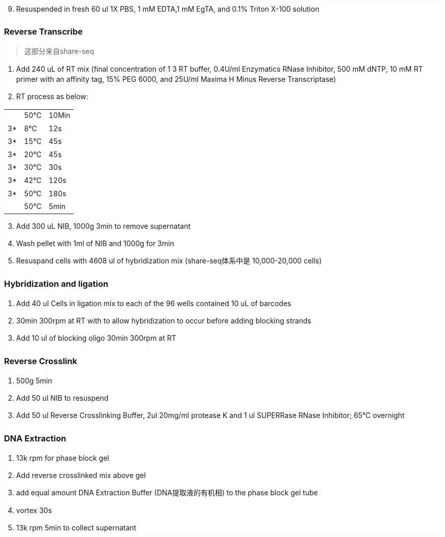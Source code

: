 9. Resuspended in fresh 60 ul 1X PBS, 1 mM EDTA,1 mM EgTA, and 0.1% Triton X-100 solution

### __Reverse Transcribe__

> 这部分来自share-seq

1. Add 240 uL of RT mix (final concentration of 1 3 RT buffer, 0.4U/ml Enzymatics RNase Inhibitor, 500 mM dNTP, 10 mM RT primer with an affinity tag, 15% PEG 6000, and 25U/ml Maxima H Minus Reverse Transcriptase)

2. RT process as below:

| | | |
|-|-|-|
| | 50℃ |  10Min |
| 3* | 8℃ | 12s |
| 3* | 15℃ | 45s |
| 3* | 20℃ | 45s |
| 3* | 30℃ | 30s |
| 3* | 42℃ | 120s |
| 3* | 50℃ | 180s |
| | 50℃ | 5min  |

3. Add 300 uL NIB, 1000g 3min to remove supernatant

4. Wash pellet with 1ml of NIB and 1000g for 3min

5. Resuspand cells with 4608 ul of hybridization mix (share-seq体系中是 10,000-20,000 cells)

### __Hybridization and ligation__

1. Add 40 ul Cells in ligation mix to each of the 96 wells contained 10 uL of barcodes

2. 30min 300rpm at RT with  to allow hybridization to occur before adding blocking strands

3. Add 10 ul of blocking oligo 30min 300rpm at RT

### __Reverse Crosslink__

1. 500g 5min

2. Add 50 ul NIB to resuspend

3. Add 50 ul Reverse Crosslinking Buffer, 2ul 20mg/ml protease K and 1 ul SUPERRase RNase Inhibitor; 65℃ overnight

### __DNA Extraction__

1. 13k rpm for phase block gel

2. Add reverse crosslinked mix above gel

3. add equal amount DNA Extraction Buffer (DNA提取液的有机相) to the phase block gel tube

4. vortex 30s

5. 13k rpm 5min to collect supernatant
